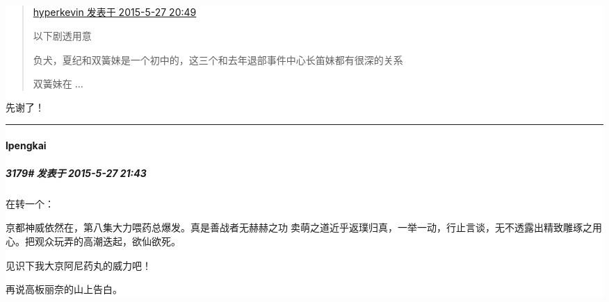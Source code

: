 

<blockquote><a href="httphttps://bbs.saraba1st.com/2b/forum.php?mod=redirect&amp;goto=findpost&amp;pid=29080159&amp;ptid=1085129" target="_blank">hyperkevin 发表于 2015-5-27 20:49</a>

以下剧透用意

负犬，夏纪和双簧妹是一个初中的，这三个和去年退部事件中心长笛妹都有很深的关系

双簧妹在 ...</blockquote>
先谢了！







-----

####  lpengkai  
##### 3179#       发表于 2015-5-27 21:43




在转一个：

京都神威依然在，第八集大力喂药总爆发。真是善战者无赫赫之功 卖萌之道近乎返璞归真，一举一动，行止言谈，无不透露出精致雕琢之用心。把观众玩弄的高潮迭起，欲仙欲死。

见识下我大京阿尼药丸的威力吧！

再说高板丽奈的山上告白。

